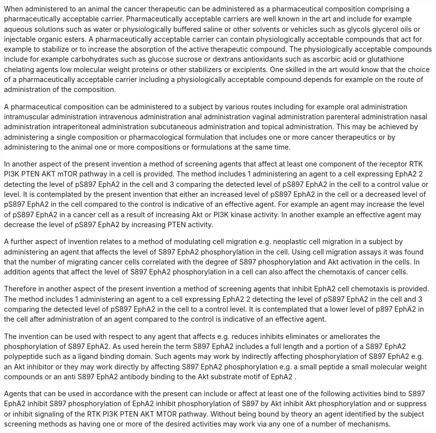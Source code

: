 When administered to an animal the cancer therapeutic can be administered as a pharmaceutical composition comprising a pharmaceutically acceptable carrier. Pharmaceutically acceptable carriers are well known in the art and include for example aqueous solutions such as water or physiologically buffered saline or other solvents or vehicles such as glycols glycerol oils or injectable organic esters. A pharmaceutically acceptable carrier can contain physiologically acceptable compounds that act for example to stabilize or to increase the absorption of the active therapeutic compound. The physiologically acceptable compounds include for example carbohydrates such as glucose sucrose or dextrans antioxidants such as ascorbic acid or glutathione chelating agents low molecular weight proteins or other stabilizers or excipients. One skilled in the art would know that the choice of a pharmaceutically acceptable carrier including a physiologically acceptable compound depends for example on the route of administration of the composition.

A pharmaceutical composition can be administered to a subject by various routes including for example oral administration intramuscular administration intravenous administration anal administration vaginal administration parenteral administration nasal administration intraperitoneal administration subcutaneous administration and topical administration. This may be achieved by administering a single composition or pharmacological formulation that includes one or more cancer therapeutics or by administering to the animal one or more compositions or formulations at the same time.

In another aspect of the present invention a method of screening agents that affect at least one component of the receptor RTK PI3K PTEN AKT mTOR pathway in a cell is provided. The method includes 1 administering an agent to a cell expressing EphA2 2 detecting the level of pS897 EphA2 in the cell and 3 comparing the detected level of pS897 EphA2 in the cell to a control value or level. It is contemplated by the present invention that either an increased level of pS897 EphA2 in the cell or a decreased level of pS897 EphA2 in the cell compared to the control is indicative of an effective agent. For example an agent may increase the level of pS897 EphA2 in a cancer cell as a result of increasing Akt or PI3K kinase activity. In another example an effective agent may decrease the level of pS897 EphA2 by increasing PTEN activity.

A further aspect of invention relates to a method of modulating cell migration e.g. neoplastic cell migration in a subject by administering an agent that affects the level of S897 EphA2 phosphorylation in the cell. Using cell migration assays it was found that the number of migrating cancer cells correlated with the degree of S897 phosphorylation and Akt activation in the cells. In addition agents that affect the level of S897 EphA2 phosphorylation in a cell can also affect the chemotaxis of cancer cells.

Therefore in another aspect of the present invention a method of screening agents that inhibit EphA2 cell chemotaxis is provided. The method includes 1 administering an agent to a cell expressing EphA2 2 detecting the level of pS897 EphA2 in the cell and 3 comparing the detected level of pS897 EphA2 in the cell to a control level. It is contemplated that a lower level of p897 EphA2 in the cell after administration of an agent compared to the control is indicative of an effective agent.

The invention can be used with respect to any agent that affects e.g. reduces inhibits eliminates or ameliorates the phosphorylation of S897 EphA2. As used herein the term S897 EphA2 includes a full length and a portion of a S897 EphA2 polypeptide such as a ligand binding domain. Such agents may work by indirectly affecting phosphorylation of S897 EphA2 e.g. an Akt inhibitor or they may work directly by affecting S897 EphA2 phosphorylation e.g. a small peptide a small molecular weight compounds or an anti S897 EphA2 antibody binding to the Akt substrate motif of EphA2 .

Agents that can be used in accordance with the present can include or affect at least one of the following activities bind to S897 EphA2 inhibit S897 phosphorylation of EphA2 inhibit phosphorylation of S897 by Akt inhibit Akt phosphorylation and or suppress or inhibit signaling of the RTK PI3K PTEN AKT MTOR pathway. Without being bound by theory an agent identified by the subject screening methods as having one or more of the desired activities may work via any one of a number of mechanisms.
